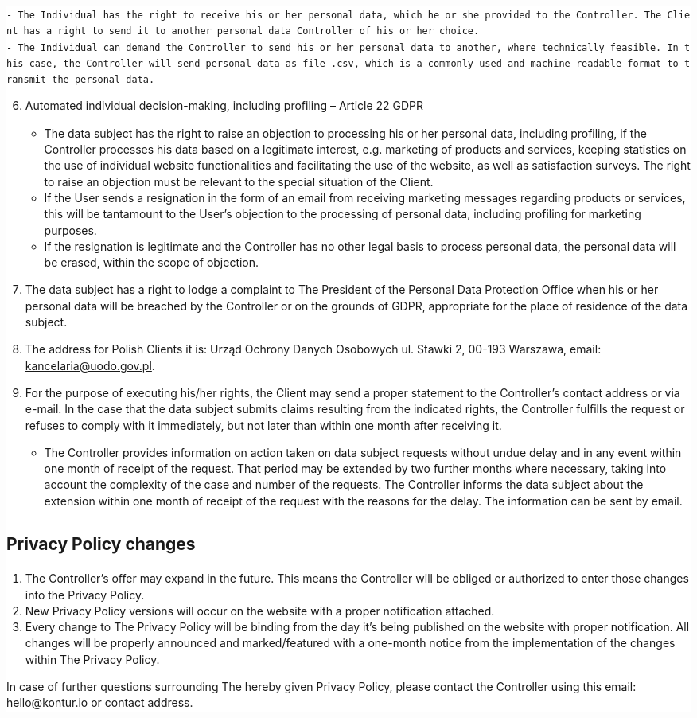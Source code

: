     - The Individual has the right to receive his or her personal data, which he or she provided to the Controller. The Client has a right to send it to another personal data Controller of his or her choice.
    - The Individual can demand the Controller to send his or her personal data to another, where technically feasible. In this case, the Controller will send personal data as file .csv, which is a commonly used and machine-readable format to transmit the personal data.

6. Automated individual decision-making, including profiling – Article 22 GDPR

    - The data subject has the right to raise an objection to processing his or her personal data, including profiling, if the Controller processes his data based on a legitimate interest, e.g. marketing of products and services, keeping statistics on the use of individual website functionalities and facilitating the use of the website, as well as satisfaction surveys. The right to raise an objection must be relevant to the special situation of the Client.
    - If the User sends a resignation in the form of an email from receiving marketing messages regarding products or services, this will be tantamount to the User’s objection to the processing of personal data, including profiling for marketing purposes.
    - If the resignation is legitimate and the Controller has no other legal basis to process personal data, the personal data will be erased, within the scope of objection.

7. The data subject has a right to lodge a complaint to The President of the Personal Data Protection Office when his or her personal data will be breached by the Controller or on the grounds of GDPR, appropriate for the place of residence of the data subject.
8. The address for Polish Clients it is: Urząd Ochrony Danych Osobowych ul. Stawki 2, 00-193 Warszawa, email: kancelaria@uodo.gov.pl.
9. For the purpose of executing his/her rights, the Client may send a proper statement to the Controller’s contact address or via e-mail. In the case that the data subject submits claims resulting from the indicated rights, the Controller fulfills the request or refuses to comply with it immediately, but not later than within one month after receiving it.
    - The Controller provides information on action taken on data subject requests without undue delay and in any event within one month of receipt of the request. That period may be extended by two further months where necessary, taking into account the complexity of the case and number of the requests. The Controller informs the data subject about the extension within one month of receipt of the request with the reasons for the delay. The information can be sent by email.

## Privacy Policy changes

1. The Controller’s offer may expand in the future. This means the Controller will be obliged or authorized to enter those changes into the Privacy Policy.
2. New Privacy Policy versions will occur on the website with a proper notification attached.
3. Every change to The Privacy Policy will be binding from the day it’s being published on the website with proper notification. All changes will be properly announced and marked/featured with a one-month notice from the implementation of the changes within The Privacy Policy.

In case of further questions surrounding The hereby given Privacy Policy, please contact the Controller using this email: [hello@kontur.io](mailto:hello@kontur.io) or contact address.